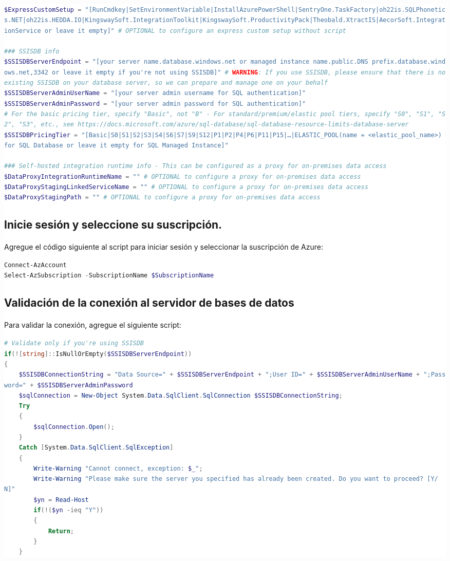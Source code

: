 ```powershell
$ExpressCustomSetup = "[RunCmdkey|SetEnvironmentVariable|InstallAzurePowerShell|SentryOne.TaskFactory|oh22is.SQLPhonetics.NET|oh22is.HEDDA.IO|KingswaySoft.IntegrationToolkit|KingswaySoft.ProductivityPack|Theobald.XtractIS|AecorSoft.IntegrationService or leave it empty]" # OPTIONAL to configure an express custom setup without script

### SSISDB info
$SSISDBServerEndpoint = "[your server name.database.windows.net or managed instance name.public.DNS prefix.database.windows.net,3342 or leave it empty if you're not using SSISDB]" # WARNING: If you use SSISDB, please ensure that there is no existing SSISDB on your database server, so we can prepare and manage one on your behalf    
$SSISDBServerAdminUserName = "[your server admin username for SQL authentication]"
$SSISDBServerAdminPassword = "[your server admin password for SQL authentication]"
# For the basic pricing tier, specify "Basic", not "B" - For standard/premium/elastic pool tiers, specify "S0", "S1", "S2", "S3", etc., see https://docs.microsoft.com/azure/sql-database/sql-database-resource-limits-database-server
$SSISDBPricingTier = "[Basic|S0|S1|S2|S3|S4|S6|S7|S9|S12|P1|P2|P4|P6|P11|P15|…|ELASTIC_POOL(name = <elastic_pool_name>) for SQL Database or leave it empty for SQL Managed Instance]"

### Self-hosted integration runtime info - This can be configured as a proxy for on-premises data access 
$DataProxyIntegrationRuntimeName = "" # OPTIONAL to configure a proxy for on-premises data access 
$DataProxyStagingLinkedServiceName = "" # OPTIONAL to configure a proxy for on-premises data access 
$DataProxyStagingPath = "" # OPTIONAL to configure a proxy for on-premises data access 
```

## <a name="sign-in-and-select-your-subscription"></a>Inicie sesión y seleccione su suscripción.

Agregue el código siguiente al script para iniciar sesión y seleccionar la suscripción de Azure:

```powershell
Connect-AzAccount
Select-AzSubscription -SubscriptionName $SubscriptionName
```

## <a name="validate-the-connection-to-your-database-server"></a>Validación de la conexión al servidor de bases de datos

Para validar la conexión, agregue el siguiente script: 

```powershell
# Validate only if you're using SSISDB
if(![string]::IsNullOrEmpty($SSISDBServerEndpoint))
{
    $SSISDBConnectionString = "Data Source=" + $SSISDBServerEndpoint + ";User ID=" + $SSISDBServerAdminUserName + ";Password=" + $SSISDBServerAdminPassword    
    $sqlConnection = New-Object System.Data.SqlClient.SqlConnection $SSISDBConnectionString;
    Try
    {
        $sqlConnection.Open();
    }
    Catch [System.Data.SqlClient.SqlException]
    {
        Write-Warning "Cannot connect, exception: $_";
        Write-Warning "Please make sure the server you specified has already been created. Do you want to proceed? [Y/N]"
        $yn = Read-Host
        if(!($yn -ieq "Y"))
        {
            Return;
        } 
    }
```